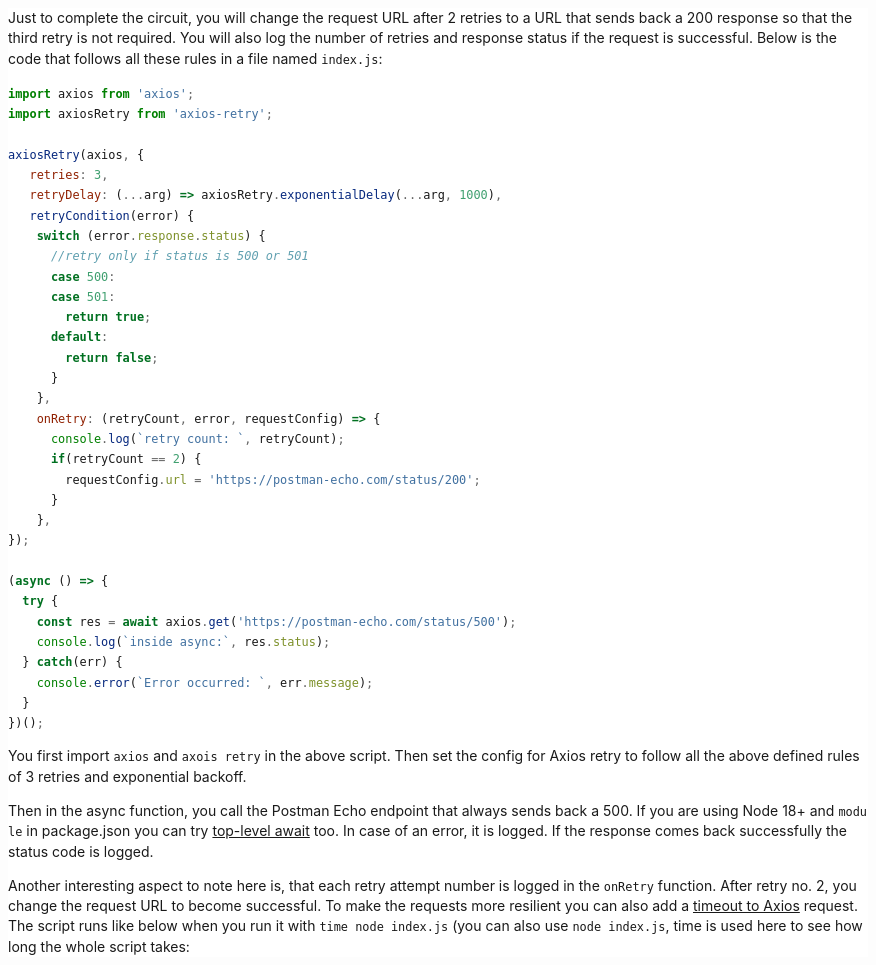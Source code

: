 Just to complete the circuit, you will change the request URL after 2 retries to a URL that sends back a 200 response so that the third retry is not required. You will also log the number of retries and response status if the request is successful. Below is the code that follows all these rules in a file named `index.js`:

```js
import axios from 'axios';
import axiosRetry from 'axios-retry';
 
axiosRetry(axios, { 
   retries: 3,
   retryDelay: (...arg) => axiosRetry.exponentialDelay(...arg, 1000),
   retryCondition(error) {
    switch (error.response.status) {
      //retry only if status is 500 or 501
      case 500:
      case 501:
        return true;
      default:
        return false;
      }
    },
    onRetry: (retryCount, error, requestConfig) => {
      console.log(`retry count: `, retryCount);
      if(retryCount == 2) {
        requestConfig.url = 'https://postman-echo.com/status/200';
      }
    },
});
 
(async () => {
  try {
    const res = await axios.get('https://postman-echo.com/status/500');
    console.log(`inside async:`, res.status);
  } catch(err) {
    console.error(`Error occurred: `, err.message);
  }  
})();
```

You first import `axios` and `axois retry` in the above script. Then set the config for Axios retry to follow all the above defined rules of 3 retries and exponential backoff.

Then in the async function, you call the Postman Echo endpoint that always sends back a 500. If you are using Node 18+ and `module` in package.json you can try [top-level await](https://github.com/geshan/axios-retry/blob/master/index.js#L34-L36) too.  In case of an error, it is logged. If the response comes back successfully the status code is logged.

Another interesting aspect to note here is, that each retry attempt number is logged in the `onRetry` function. After retry no. 2, you change the request URL to become successful. To make the requests more resilient you can also add a [timeout to Axios](/blog/2022/11/axios-timeout/) request. The script runs like below when you run it with `time node index.js` (you can also use `node index.js`, time is used here to see how long the whole script takes:
